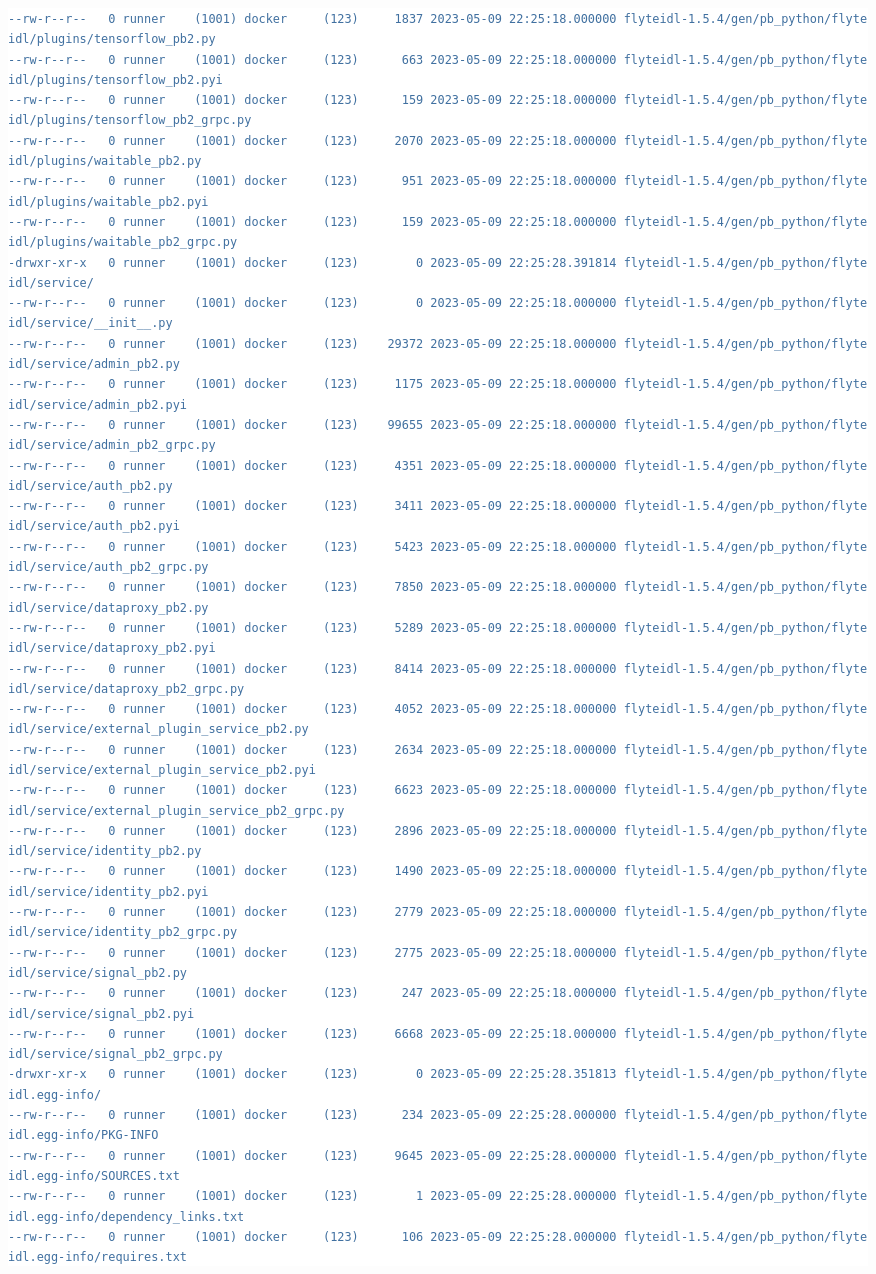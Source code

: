 ```diff
--rw-r--r--   0 runner    (1001) docker     (123)     1837 2023-05-09 22:25:18.000000 flyteidl-1.5.4/gen/pb_python/flyteidl/plugins/tensorflow_pb2.py
--rw-r--r--   0 runner    (1001) docker     (123)      663 2023-05-09 22:25:18.000000 flyteidl-1.5.4/gen/pb_python/flyteidl/plugins/tensorflow_pb2.pyi
--rw-r--r--   0 runner    (1001) docker     (123)      159 2023-05-09 22:25:18.000000 flyteidl-1.5.4/gen/pb_python/flyteidl/plugins/tensorflow_pb2_grpc.py
--rw-r--r--   0 runner    (1001) docker     (123)     2070 2023-05-09 22:25:18.000000 flyteidl-1.5.4/gen/pb_python/flyteidl/plugins/waitable_pb2.py
--rw-r--r--   0 runner    (1001) docker     (123)      951 2023-05-09 22:25:18.000000 flyteidl-1.5.4/gen/pb_python/flyteidl/plugins/waitable_pb2.pyi
--rw-r--r--   0 runner    (1001) docker     (123)      159 2023-05-09 22:25:18.000000 flyteidl-1.5.4/gen/pb_python/flyteidl/plugins/waitable_pb2_grpc.py
-drwxr-xr-x   0 runner    (1001) docker     (123)        0 2023-05-09 22:25:28.391814 flyteidl-1.5.4/gen/pb_python/flyteidl/service/
--rw-r--r--   0 runner    (1001) docker     (123)        0 2023-05-09 22:25:18.000000 flyteidl-1.5.4/gen/pb_python/flyteidl/service/__init__.py
--rw-r--r--   0 runner    (1001) docker     (123)    29372 2023-05-09 22:25:18.000000 flyteidl-1.5.4/gen/pb_python/flyteidl/service/admin_pb2.py
--rw-r--r--   0 runner    (1001) docker     (123)     1175 2023-05-09 22:25:18.000000 flyteidl-1.5.4/gen/pb_python/flyteidl/service/admin_pb2.pyi
--rw-r--r--   0 runner    (1001) docker     (123)    99655 2023-05-09 22:25:18.000000 flyteidl-1.5.4/gen/pb_python/flyteidl/service/admin_pb2_grpc.py
--rw-r--r--   0 runner    (1001) docker     (123)     4351 2023-05-09 22:25:18.000000 flyteidl-1.5.4/gen/pb_python/flyteidl/service/auth_pb2.py
--rw-r--r--   0 runner    (1001) docker     (123)     3411 2023-05-09 22:25:18.000000 flyteidl-1.5.4/gen/pb_python/flyteidl/service/auth_pb2.pyi
--rw-r--r--   0 runner    (1001) docker     (123)     5423 2023-05-09 22:25:18.000000 flyteidl-1.5.4/gen/pb_python/flyteidl/service/auth_pb2_grpc.py
--rw-r--r--   0 runner    (1001) docker     (123)     7850 2023-05-09 22:25:18.000000 flyteidl-1.5.4/gen/pb_python/flyteidl/service/dataproxy_pb2.py
--rw-r--r--   0 runner    (1001) docker     (123)     5289 2023-05-09 22:25:18.000000 flyteidl-1.5.4/gen/pb_python/flyteidl/service/dataproxy_pb2.pyi
--rw-r--r--   0 runner    (1001) docker     (123)     8414 2023-05-09 22:25:18.000000 flyteidl-1.5.4/gen/pb_python/flyteidl/service/dataproxy_pb2_grpc.py
--rw-r--r--   0 runner    (1001) docker     (123)     4052 2023-05-09 22:25:18.000000 flyteidl-1.5.4/gen/pb_python/flyteidl/service/external_plugin_service_pb2.py
--rw-r--r--   0 runner    (1001) docker     (123)     2634 2023-05-09 22:25:18.000000 flyteidl-1.5.4/gen/pb_python/flyteidl/service/external_plugin_service_pb2.pyi
--rw-r--r--   0 runner    (1001) docker     (123)     6623 2023-05-09 22:25:18.000000 flyteidl-1.5.4/gen/pb_python/flyteidl/service/external_plugin_service_pb2_grpc.py
--rw-r--r--   0 runner    (1001) docker     (123)     2896 2023-05-09 22:25:18.000000 flyteidl-1.5.4/gen/pb_python/flyteidl/service/identity_pb2.py
--rw-r--r--   0 runner    (1001) docker     (123)     1490 2023-05-09 22:25:18.000000 flyteidl-1.5.4/gen/pb_python/flyteidl/service/identity_pb2.pyi
--rw-r--r--   0 runner    (1001) docker     (123)     2779 2023-05-09 22:25:18.000000 flyteidl-1.5.4/gen/pb_python/flyteidl/service/identity_pb2_grpc.py
--rw-r--r--   0 runner    (1001) docker     (123)     2775 2023-05-09 22:25:18.000000 flyteidl-1.5.4/gen/pb_python/flyteidl/service/signal_pb2.py
--rw-r--r--   0 runner    (1001) docker     (123)      247 2023-05-09 22:25:18.000000 flyteidl-1.5.4/gen/pb_python/flyteidl/service/signal_pb2.pyi
--rw-r--r--   0 runner    (1001) docker     (123)     6668 2023-05-09 22:25:18.000000 flyteidl-1.5.4/gen/pb_python/flyteidl/service/signal_pb2_grpc.py
-drwxr-xr-x   0 runner    (1001) docker     (123)        0 2023-05-09 22:25:28.351813 flyteidl-1.5.4/gen/pb_python/flyteidl.egg-info/
--rw-r--r--   0 runner    (1001) docker     (123)      234 2023-05-09 22:25:28.000000 flyteidl-1.5.4/gen/pb_python/flyteidl.egg-info/PKG-INFO
--rw-r--r--   0 runner    (1001) docker     (123)     9645 2023-05-09 22:25:28.000000 flyteidl-1.5.4/gen/pb_python/flyteidl.egg-info/SOURCES.txt
--rw-r--r--   0 runner    (1001) docker     (123)        1 2023-05-09 22:25:28.000000 flyteidl-1.5.4/gen/pb_python/flyteidl.egg-info/dependency_links.txt
--rw-r--r--   0 runner    (1001) docker     (123)      106 2023-05-09 22:25:28.000000 flyteidl-1.5.4/gen/pb_python/flyteidl.egg-info/requires.txt
```